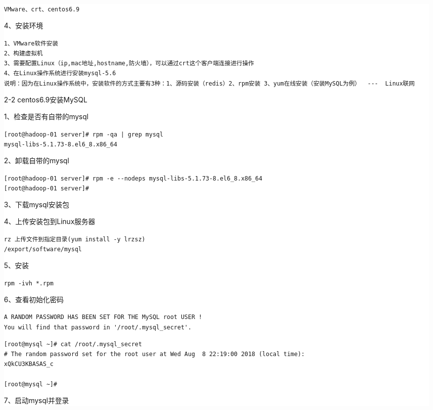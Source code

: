 ```shell
VMware、crt、centos6.9
```

4、安装环境

```shell
1、VMware软件安装
2、构建虚拟机
3、需要配置Linux（ip,mac地址,hostname,防火墙），可以通过crt这个客户端连接进行操作
4、在Linux操作系统进行安装mysql-5.6
说明：因为在Linux操作系统中，安装软件的方式主要有3种：1、源码安装（redis）2、rpm安装 3、yum在线安装（安装MySQL为例）  ---  Linux联网
```

2-2 centos6.9安装MySQL

1、检查是否有自带的mysql

```shell
[root@hadoop-01 server]# rpm -qa | grep mysql
mysql-libs-5.1.73-8.el6_8.x86_64
```

2、卸载自带的mysql

```shell
[root@hadoop-01 server]# rpm -e --nodeps mysql-libs-5.1.73-8.el6_8.x86_64
[root@hadoop-01 server]#
```

3、下载mysql安装包

4、上传安装包到Linux服务器

```shell
rz 上传文件到指定目录(yum install -y lrzsz)
/export/software/mysql
```

5、安装

```shell
rpm -ivh *.rpm
```

6、查看初始化密码

```shell
A RANDOM PASSWORD HAS BEEN SET FOR THE MySQL root USER !
You will find that password in '/root/.mysql_secret'.
```

```shell
[root@mysql ~]# cat /root/.mysql_secret
# The random password set for the root user at Wed Aug  8 22:19:00 2018 (local time):
xQkCU3KBASAS_c

[root@mysql ~]# 
```

7、启动mysql并登录
